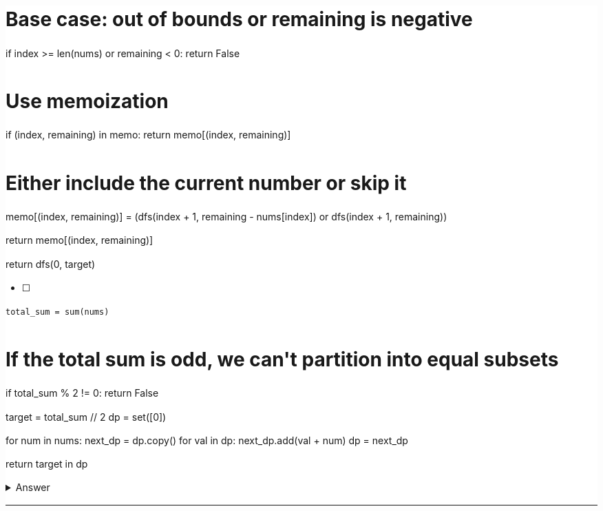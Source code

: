   # Base case: out of bounds or remaining is negative
  if index >= len(nums) or remaining < 0:
  return False

  # Use memoization
  if (index, remaining) in memo:
  return memo[(index, remaining)]

  # Either include the current number or skip it
  memo[(index, remaining)] = (dfs(index + 1, remaining - nums[index]) or
  dfs(index + 1, remaining))

  return memo[(index, remaining)]

  return dfs(0, target)

  ```

  ```
- [ ]

  ```
  total_sum = sum(nums)
  ```

  ```

  ```

  # If the total sum is odd, we can't partition into equal subsets

  if total_sum % 2 != 0:
  return False

  target = total_sum // 2
  dp = set([0])

  for num in nums:
  next_dp = dp.copy()
  for val in dp:
  next_dp.add(val + num)
  dp = next_dp

  return target in dp

  ```

  ```

<details><summary>Answer</summary></details>

---
